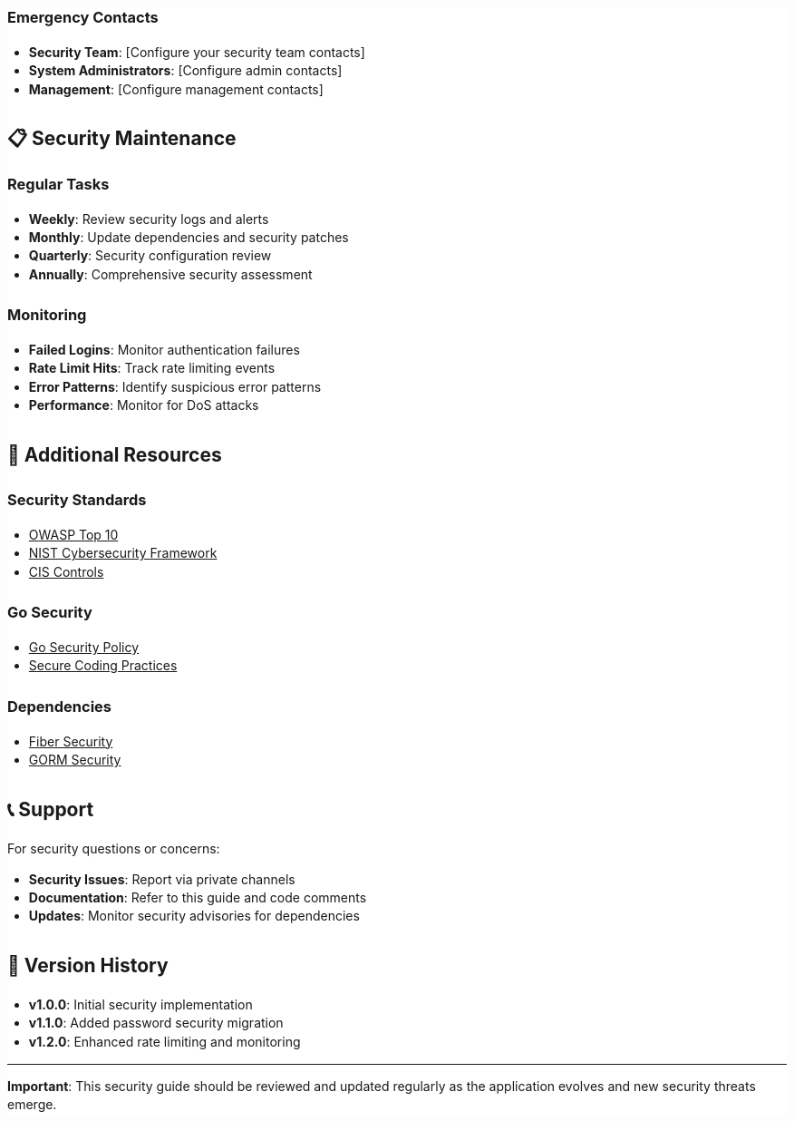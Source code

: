 ### Emergency Contacts

- **Security Team**: [Configure your security team contacts]
- **System Administrators**: [Configure admin contacts]
- **Management**: [Configure management contacts]

## 📋 Security Maintenance

### Regular Tasks

- **Weekly**: Review security logs and alerts
- **Monthly**: Update dependencies and security patches
- **Quarterly**: Security configuration review
- **Annually**: Comprehensive security assessment

### Monitoring

- **Failed Logins**: Monitor authentication failures
- **Rate Limit Hits**: Track rate limiting events
- **Error Patterns**: Identify suspicious error patterns
- **Performance**: Monitor for DoS attacks

## 🔗 Additional Resources

### Security Standards

- [OWASP Top 10](https://owasp.org/www-project-top-ten/)
- [NIST Cybersecurity Framework](https://www.nist.gov/cyberframework)
- [CIS Controls](https://www.cisecurity.org/controls/)

### Go Security

- [Go Security Policy](https://golang.org/security)
- [Secure Coding Practices](https://github.com/OWASP/Go-SCP)

### Dependencies

- [Fiber Security](https://docs.gofiber.io/api/middleware/helmet)
- [GORM Security](https://gorm.io/docs/security.html)

## 📞 Support

For security questions or concerns:

- **Security Issues**: Report via private channels
- **Documentation**: Refer to this guide and code comments
- **Updates**: Monitor security advisories for dependencies

## 🔄 Version History

- **v1.0.0**: Initial security implementation
- **v1.1.0**: Added password security migration
- **v1.2.0**: Enhanced rate limiting and monitoring

---

**Important**: This security guide should be reviewed and updated regularly as the application evolves and new security threats emerge.